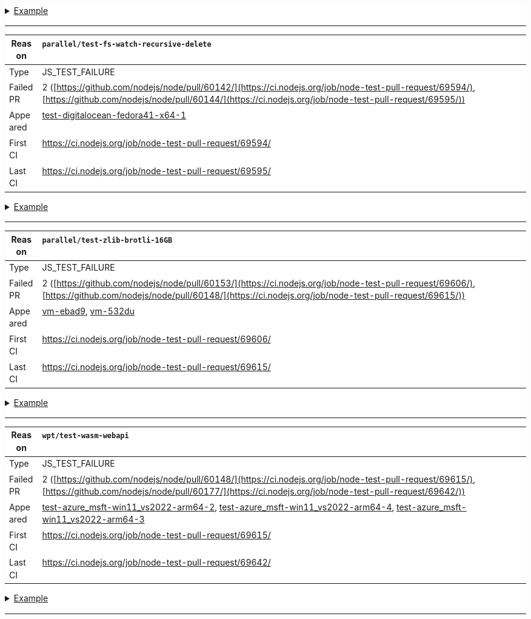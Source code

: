 <details><summary><a href="https://ci.nodejs.org/job/node-test-binary-windows-js-suites/RUN_SUBSET=2,nodes=win2019-COMPILED_BY-vs2022_clang/37213/console">Example</a></summary></details>

-------

| Reason | <code>parallel/test-fs-watch-recursive-delete</code> |
| - | :- |
| Type | JS_TEST_FAILURE |
| Failed PR | 2 ([https://github.com/nodejs/node/pull/60142/](https://ci.nodejs.org/job/node-test-pull-request/69594/), [https://github.com/nodejs/node/pull/60144/](https://ci.nodejs.org/job/node-test-pull-request/69595/)) |
| Appeared | [test-digitalocean-fedora41-x64-1](https://ci.nodejs.org/job/node-test-commit-linux/nodes=fedora-last-latest-x64/66896/console) |
| First CI | https://ci.nodejs.org/job/node-test-pull-request/69594/ |
| Last CI | https://ci.nodejs.org/job/node-test-pull-request/69595/ |

<details><summary><a href="https://ci.nodejs.org/job/node-test-commit-linux/nodes=fedora-last-latest-x64/66896/console">Example</a></summary></details>

-------

| Reason | <code>parallel/test-zlib-brotli-16GB</code> |
| - | :- |
| Type | JS_TEST_FAILURE |
| Failed PR | 2 ([https://github.com/nodejs/node/pull/60153/](https://ci.nodejs.org/job/node-test-pull-request/69606/), [https://github.com/nodejs/node/pull/60148/](https://ci.nodejs.org/job/node-test-pull-request/69615/)) |
| Appeared | [vm-ebad9](https://ci.nodejs.org/job/node-test-commit-osx/nodes=macos15-x64/67227/console), [vm-532du](https://ci.nodejs.org/job/node-test-commit-osx/nodes=macos15-x64/67215/console) |
| First CI | https://ci.nodejs.org/job/node-test-pull-request/69606/ |
| Last CI | https://ci.nodejs.org/job/node-test-pull-request/69615/ |

<details><summary><a href="https://ci.nodejs.org/job/node-test-commit-osx/nodes=macos15-x64/67227/console">Example</a></summary></details>

-------

| Reason | <code>wpt/test-wasm-webapi</code> |
| - | :- |
| Type | JS_TEST_FAILURE |
| Failed PR | 2 ([https://github.com/nodejs/node/pull/60148/](https://ci.nodejs.org/job/node-test-pull-request/69615/), [https://github.com/nodejs/node/pull/60177/](https://ci.nodejs.org/job/node-test-pull-request/69642/)) |
| Appeared | [test-azure_msft-win11_vs2022-arm64-2](https://ci.nodejs.org/job/node-test-binary-windows-js-suites/RUN_SUBSET=2,nodes=win11-arm64-COMPILED_BY-vs2022_clang-arm64/37191/console), [test-azure_msft-win11_vs2022-arm64-4](https://ci.nodejs.org/job/node-test-binary-windows-js-suites/RUN_SUBSET=1,nodes=win11-arm64-COMPILED_BY-vs2022_clang-arm64/37164/console), [test-azure_msft-win11_vs2022-arm64-3](https://ci.nodejs.org/job/node-test-binary-windows-js-suites/RUN_SUBSET=1,nodes=win11-arm64-COMPILED_BY-vs2022_clang-arm64/37156/console) |
| First CI | https://ci.nodejs.org/job/node-test-pull-request/69615/ |
| Last CI | https://ci.nodejs.org/job/node-test-pull-request/69642/ |

<details><summary><a href="https://ci.nodejs.org/job/node-test-binary-windows-js-suites/RUN_SUBSET=2,nodes=win11-arm64-COMPILED_BY-vs2022_clang-arm64/37191/console">Example</a></summary></details>

-------

